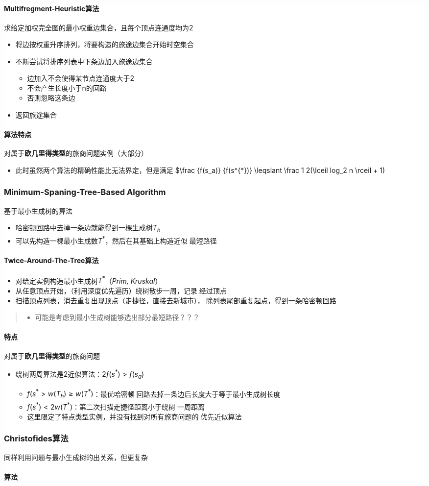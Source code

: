 ####	Multifregment-Heuristic算法

求给定加权完全图的最小权重边集合，且每个顶点连通度均为2

-	将边按权重升序排列，将要构造的旅途边集合开始时空集合

-	不断尝试将排序列表中下条边加入旅途边集合

	-	边加入不会使得某节点连通度大于2
	-	不会产生长度小于n的回路
	-	否则忽略这条边

-	返回旅途集合

####	算法特点

对属于**欧几里得类型**的旅商问题实例（大部分）

-	此时虽然两个算法的精确性能比无法界定，但是满足
	$\frac {f(s_a)} {f(s^{*})} \leqslant \frac 1 2(\lceil log_2 n \rceil + 1)

###	Minimum-Spaning-Tree-Based Algorithm

基于最小生成树的算法

-	哈密顿回路中去掉一条边就能得到一棵生成树$T_h$
-	可以先构造一棵最小生成数$T^{*}$，然后在其基础上构造近似
	最短路径

####	Twice-Around-The-Tree算法

-	对给定实例构造最小生成树$T^{*}$（*Prim, Kruskal*）
-	从任意顶点开始，（利用深度优先遍历）绕树散步一周，记录
	经过顶点
-	扫描顶点列表，消去重复出现顶点（走捷径，直接去新城市），
	除列表尾部重复起点，得到一条哈密顿回路

> - 可能是考虑到最小生成树能够选出部分最短路径？？？

####	特点

对属于**欧几里得类型**的旅商问题

-	绕树两周算法是2近似算法：$2f(s^{*}) > f(s_a)$

	-	$f(s^{*} > w(T_h) \geqslant w(T^{*})$：最优哈密顿
		回路去掉一条边后长度大于等于最小生成树长度
	-	$f(s^{*}) < 2w(T^{*})$：第二次扫描走捷径距离小于绕树
		一周距离
	-	这里限定了特点类型实例，并没有找到对所有旅商问题的
		优先近似算法

###	Christofides算法

同样利用问题与最小生成树的出关系，但更复杂

####	算法
